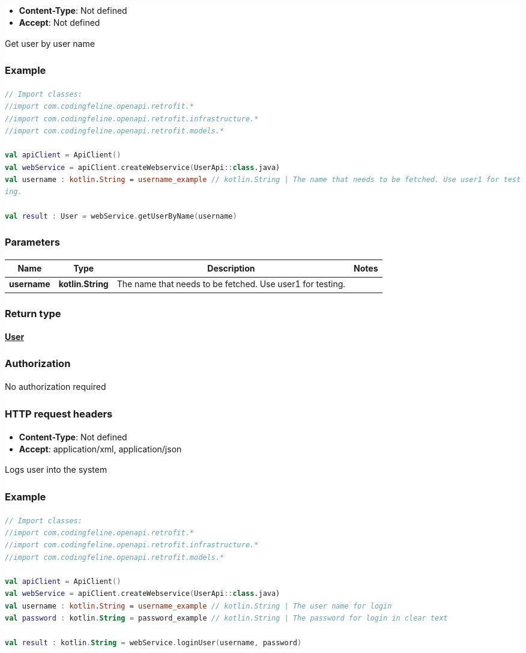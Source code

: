  - **Content-Type**: Not defined
 - **Accept**: Not defined


Get user by user name



### Example
```kotlin
// Import classes:
//import com.codingfeline.openapi.retrofit.*
//import com.codingfeline.openapi.retrofit.infrastructure.*
//import com.codingfeline.openapi.retrofit.models.*

val apiClient = ApiClient()
val webService = apiClient.createWebservice(UserApi::class.java)
val username : kotlin.String = username_example // kotlin.String | The name that needs to be fetched. Use user1 for testing.

val result : User = webService.getUserByName(username)
```

### Parameters
| Name | Type | Description  | Notes |
| ------------- | ------------- | ------------- | ------------- |
| **username** | **kotlin.String**| The name that needs to be fetched. Use user1 for testing. | |

### Return type

[**User**](User.md)

### Authorization

No authorization required

### HTTP request headers

 - **Content-Type**: Not defined
 - **Accept**: application/xml, application/json


Logs user into the system



### Example
```kotlin
// Import classes:
//import com.codingfeline.openapi.retrofit.*
//import com.codingfeline.openapi.retrofit.infrastructure.*
//import com.codingfeline.openapi.retrofit.models.*

val apiClient = ApiClient()
val webService = apiClient.createWebservice(UserApi::class.java)
val username : kotlin.String = username_example // kotlin.String | The user name for login
val password : kotlin.String = password_example // kotlin.String | The password for login in clear text

val result : kotlin.String = webService.loginUser(username, password)
```
